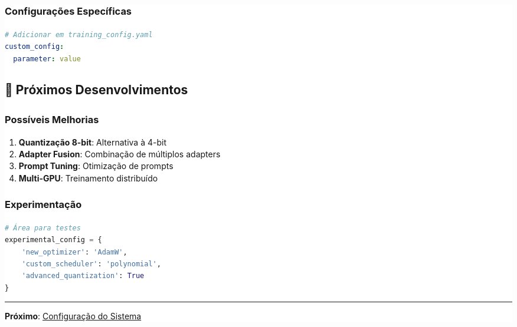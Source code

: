 ### Configurações Específicas

```yaml
# Adicionar em training_config.yaml
custom_config:
  parameter: value
```

## 🚀 Próximos Desenvolvimentos

### Possíveis Melhorias

1. **Quantização 8-bit**: Alternativa à 4-bit
2. **Adapter Fusion**: Combinação de múltiplos adapters
3. **Prompt Tuning**: Otimização de prompts
4. **Multi-GPU**: Treinamento distribuído

### Experimentação

```python
# Área para testes
experimental_config = {
    'new_optimizer': 'AdamW',
    'custom_scheduler': 'polynomial',
    'advanced_quantization': True
}
```

---

**Próximo**: [Configuração do Sistema](configuration.md)